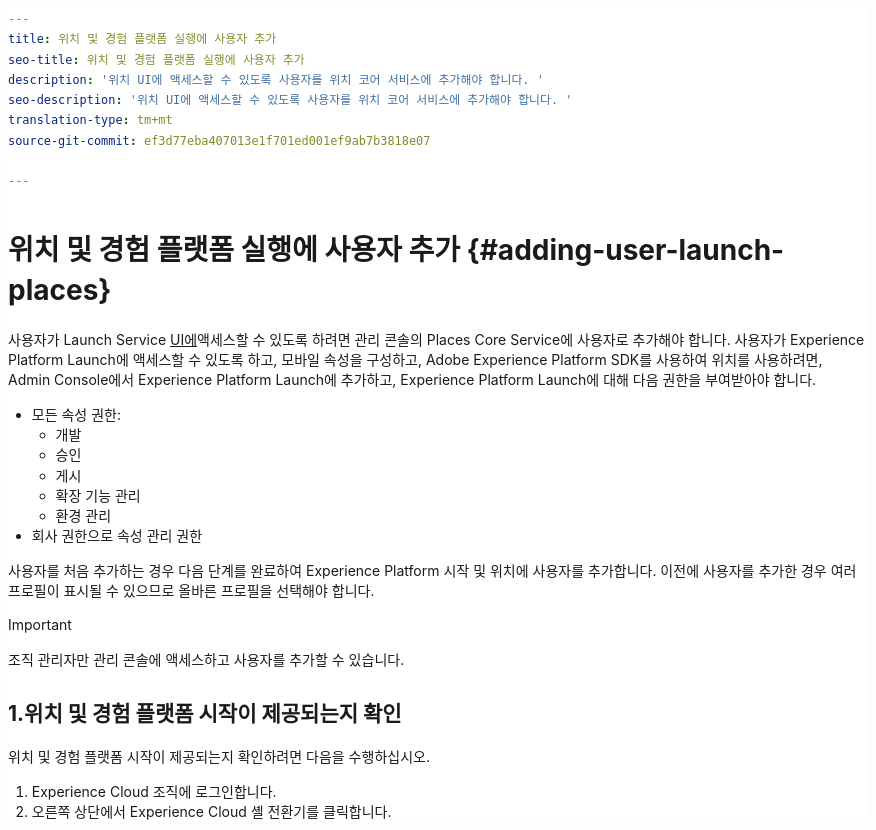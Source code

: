 ```yaml
---
title: 위치 및 경험 플랫폼 실행에 사용자 추가
seo-title: 위치 및 경험 플랫폼 실행에 사용자 추가
description: '위치 UI에 액세스할 수 있도록 사용자를 위치 코어 서비스에 추가해야 합니다. '
seo-description: '위치 UI에 액세스할 수 있도록 사용자를 위치 코어 서비스에 추가해야 합니다. '
translation-type: tm+mt
source-git-commit: ef3d77eba407013e1f701ed001ef9ab7b3818e07

---
```



# 위치 및 경험 플랫폼 실행에 사용자 추가 {#adding-user-launch-places}

사용자가 Launch Service [UI에](https://places.adobe.com)액세스할 수 있도록 하려면 관리 콘솔의 Places Core Service에 사용자로 추가해야 합니다. 사용자가 Experience Platform Launch에 액세스할 수 있도록 하고, 모바일 속성을 구성하고, Adobe Experience Platform SDK를 사용하여 위치를 사용하려면, Admin Console에서 Experience Platform Launch에 추가하고, Experience Platform Launch에 대해 다음 권한을 부여받아야 합니다.

* 모든 속성 권한:
   * 개발
   * 승인
   * 게시
   * 확장 기능 관리
   * 환경 관리
* 회사 권한으로 속성 관리 권한

사용자를 처음 추가하는 경우 다음 단계를 완료하여 Experience Platform 시작 및 위치에 사용자를 추가합니다. 이전에 사용자를 추가한 경우 여러 프로필이 표시될 수 있으므로 올바른 프로필을 선택해야 합니다.

>[!IMPORTANT]
>
>조직 관리자만 관리 콘솔에 액세스하고 사용자를 추가할 수 있습니다.

## 1.위치 및 경험 플랫폼 시작이 제공되는지 확인

위치 및 경험 플랫폼 시작이 제공되는지 확인하려면 다음을 수행하십시오.

1. Experience Cloud 조직에 로그인합니다.
1. 오른쪽 상단에서 Experience Cloud 셸 전환기를 클릭합니다.
